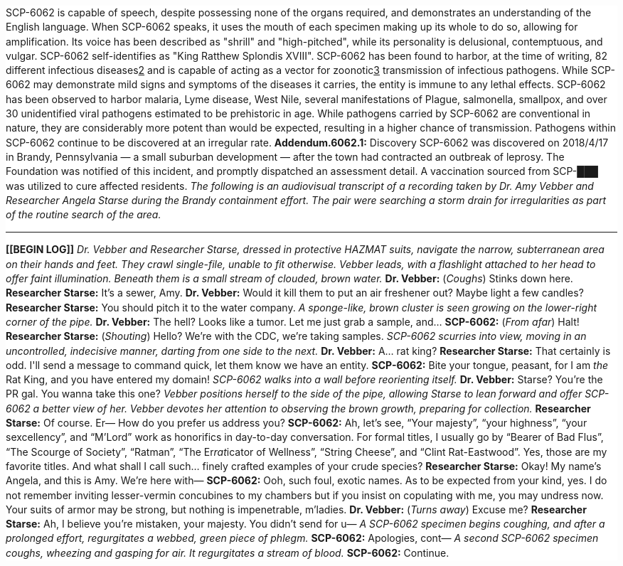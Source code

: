 SCP-6062 is capable of speech, despite possessing none of the organs required, and demonstrates an understanding of the English language. When SCP-6062 speaks, it uses the mouth of each specimen making up its whole to do so, allowing for amplification. Its voice has been described as "shrill" and "high-pitched", while its personality is delusional, contemptuous, and vulgar. SCP-6062 self-identifies as "King Ratthew Splondis XVIII".
SCP-6062 has been found to harbor, at the time of writing, 82 different infectious diseases[2](javascript:;) and is capable of acting as a vector for zoonotic[3](javascript:;) transmission of infectious pathogens. While SCP-6062 may demonstrate mild signs and symptoms of the diseases it carries, the entity is immune to any lethal effects. SCP-6062 has been observed to harbor malaria, Lyme disease, West Nile, several manifestations of Plague, salmonella, smallpox, and over 30 unidentified viral pathogens estimated to be prehistoric in age. While pathogens carried by SCP-6062 are conventional in nature, they are considerably more potent than would be expected, resulting in a higher chance of transmission. Pathogens within SCP-6062 continue to be discovered at an irregular rate.
**Addendum.6062.1:** Discovery
SCP-6062 was discovered on 2018/4/17 in Brandy, Pennsylvania — a small suburban development — after the town had contracted an outbreak of leprosy. The Foundation was notified of this incident, and promptly dispatched an assessment detail. A vaccination sourced from SCP-███ was utilized to cure affected residents.
_The following is an audiovisual transcript of a recording taken by Dr. Amy Vebber and Researcher Angela Starse during the Brandy containment effort. The pair were searching a storm drain for irregularities as part of the routine search of the area._
* * *
**[[BEGIN LOG]]**
_Dr. Vebber and Researcher Starse, dressed in protective HAZMAT suits, navigate the narrow, subterranean area on their hands and feet. They crawl single-file, unable to fit otherwise. Vebber leads, with a flashlight attached to her head to offer faint illumination. Beneath them is a small stream of clouded, brown water._
**Dr. Vebber:** (_Coughs_) Stinks down here.
**Researcher Starse:** It’s a sewer, Amy.
**Dr. Vebber:** Would it kill them to put an air freshener out? Maybe light a few candles?
**Researcher Starse:** You should pitch it to the water company.
_A sponge-like, brown cluster is seen growing on the lower-right corner of the pipe._
**Dr. Vebber:** The hell? Looks like a tumor. Let me just grab a sample, and…
**SCP-6062:** (_From afar_) Halt!
**Researcher Starse:** (_Shouting_) Hello? We’re with the CDC, we’re taking samples.
_SCP-6062 scurries into view, moving in an uncontrolled, indecisive manner, darting from one side to the next._
**Dr. Vebber:** A… rat king?
**Researcher Starse:** That certainly is odd. I'll send a message to command quick, let them know we have an entity.
**SCP-6062:** Bite your tongue, peasant, for I am _the_ Rat King, and you have entered my domain!
_SCP-6062 walks into a wall before reorienting itself._
**Dr. Vebber:** Starse? You’re the PR gal. You wanna take this one?
_Vebber positions herself to the side of the pipe, allowing Starse to lean forward and offer SCP-6062 a better view of her. Vebber devotes her attention to observing the brown growth, preparing for collection._
**Researcher Starse:** Of course. Er— How do you prefer us address you?
**SCP-6062:** Ah, let’s see, “Your majesty”, “your highness”, “your sexcellency”, and “M’Lord” work as honorifics in day-to-day conversation. For formal titles, I usually go by “Bearer of Bad Flus”, “The Scourge of Society”, “Ratman”, “The Er*rat*icator of Wellness”, “String Cheese”, and “Clint Rat-Eastwood”. Yes, those are my favorite titles. And what shall I call such… finely crafted examples of your crude species?
**Researcher Starse:** Okay! My name’s Angela, and this is Amy. We’re here with—
**SCP-6062:** Ooh, such foul, exotic names. As to be expected from your kind, yes. I do not remember inviting lesser-vermin concubines to my chambers but if you insist on copulating with me, you may undress now. Your suits of armor may be strong, but nothing is impenetrable, m’ladies.
**Dr. Vebber:** (_Turns away_) Excuse me?
**Researcher Starse:** Ah, I believe you’re mistaken, your majesty. You didn’t send for u—
_A SCP-6062 specimen begins coughing, and after a prolonged effort, regurgitates a webbed, green piece of phlegm._
**SCP-6062:** Apologies, cont—
_A second SCP-6062 specimen coughs, wheezing and gasping for air. It regurgitates a stream of blood._
**SCP-6062:** Continue.